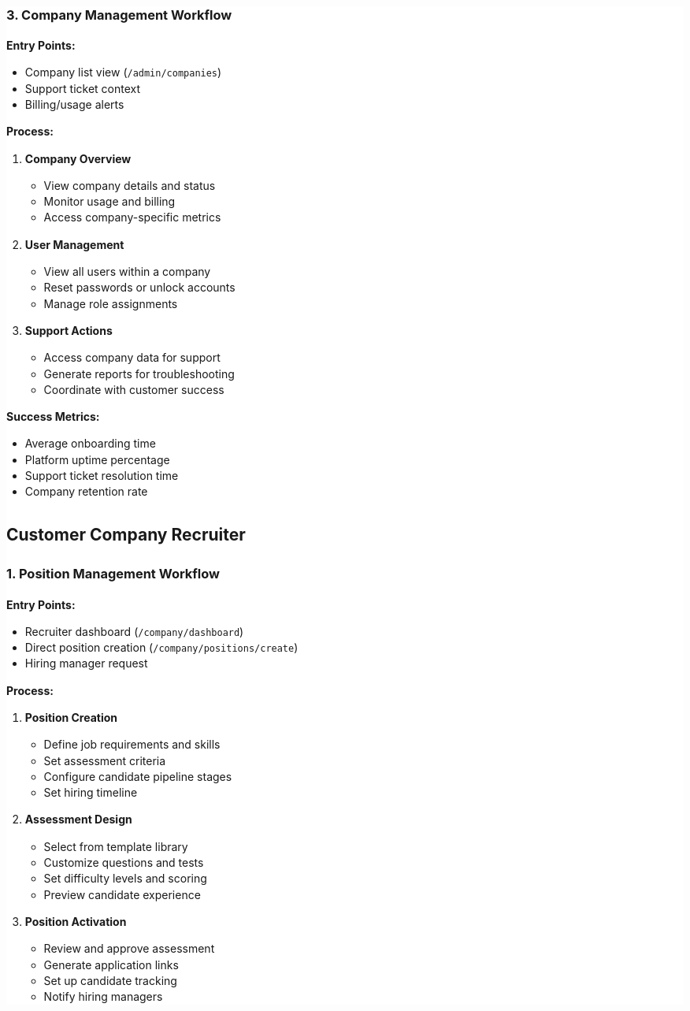### 3. Company Management Workflow

**Entry Points:**
- Company list view (`/admin/companies`)
- Support ticket context
- Billing/usage alerts

**Process:**
1. **Company Overview**
   - View company details and status
   - Monitor usage and billing
   - Access company-specific metrics

2. **User Management**
   - View all users within a company
   - Reset passwords or unlock accounts
   - Manage role assignments

3. **Support Actions**
   - Access company data for support
   - Generate reports for troubleshooting
   - Coordinate with customer success

**Success Metrics:**
- Average onboarding time
- Platform uptime percentage
- Support ticket resolution time
- Company retention rate

## Customer Company Recruiter

### 1. Position Management Workflow

**Entry Points:**
- Recruiter dashboard (`/company/dashboard`)
- Direct position creation (`/company/positions/create`)
- Hiring manager request

**Process:**
1. **Position Creation**
   - Define job requirements and skills
   - Set assessment criteria
   - Configure candidate pipeline stages
   - Set hiring timeline

2. **Assessment Design**
   - Select from template library
   - Customize questions and tests
   - Set difficulty levels and scoring
   - Preview candidate experience

3. **Position Activation**
   - Review and approve assessment
   - Generate application links
   - Set up candidate tracking
   - Notify hiring managers
